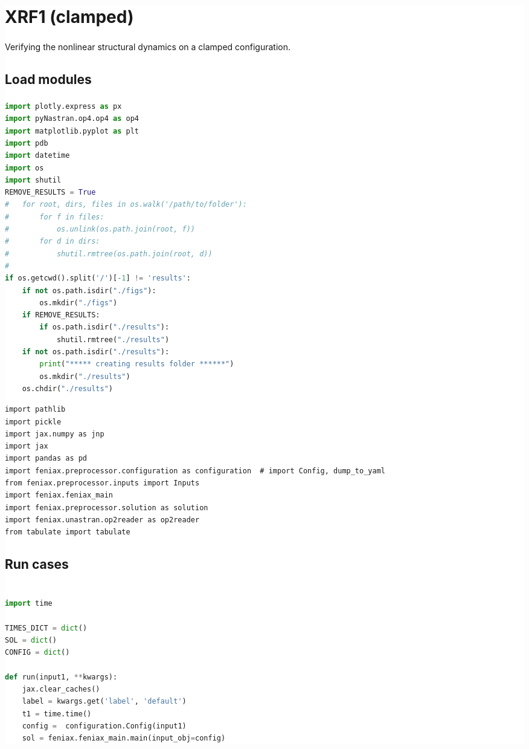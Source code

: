 # XRF1 (clamped)

Verifying the nonlinear structural dynamics on a clamped configuration.

## Load modules

``` python
import plotly.express as px
import pyNastran.op4.op4 as op4
import matplotlib.pyplot as plt
import pdb
import datetime
import os
import shutil
REMOVE_RESULTS = True
#   for root, dirs, files in os.walk('/path/to/folder'):
#       for f in files:
#           os.unlink(os.path.join(root, f))
#       for d in dirs:
#           shutil.rmtree(os.path.join(root, d))
# 
if os.getcwd().split('/')[-1] != 'results':
    if not os.path.isdir("./figs"):
        os.mkdir("./figs")
    if REMOVE_RESULTS:
        if os.path.isdir("./results"):
            shutil.rmtree("./results")
    if not os.path.isdir("./results"):
        print("***** creating results folder ******")
        os.mkdir("./results")
    os.chdir("./results")
```

``` {#PYTHONMODULES .python}
import pathlib
import pickle
import jax.numpy as jnp
import jax
import pandas as pd
import feniax.preprocessor.configuration as configuration  # import Config, dump_to_yaml
from feniax.preprocessor.inputs import Inputs
import feniax.feniax_main
import feniax.preprocessor.solution as solution
import feniax.unastran.op2reader as op2reader
from tabulate import tabulate
```

## Run cases

``` python

import time

TIMES_DICT = dict()
SOL = dict()
CONFIG = dict()

def run(input1, **kwargs):
    jax.clear_caches()
    label = kwargs.get('label', 'default')
    t1 = time.time()
    config =  configuration.Config(input1)
    sol = feniax.feniax_main.main(input_obj=config)
```